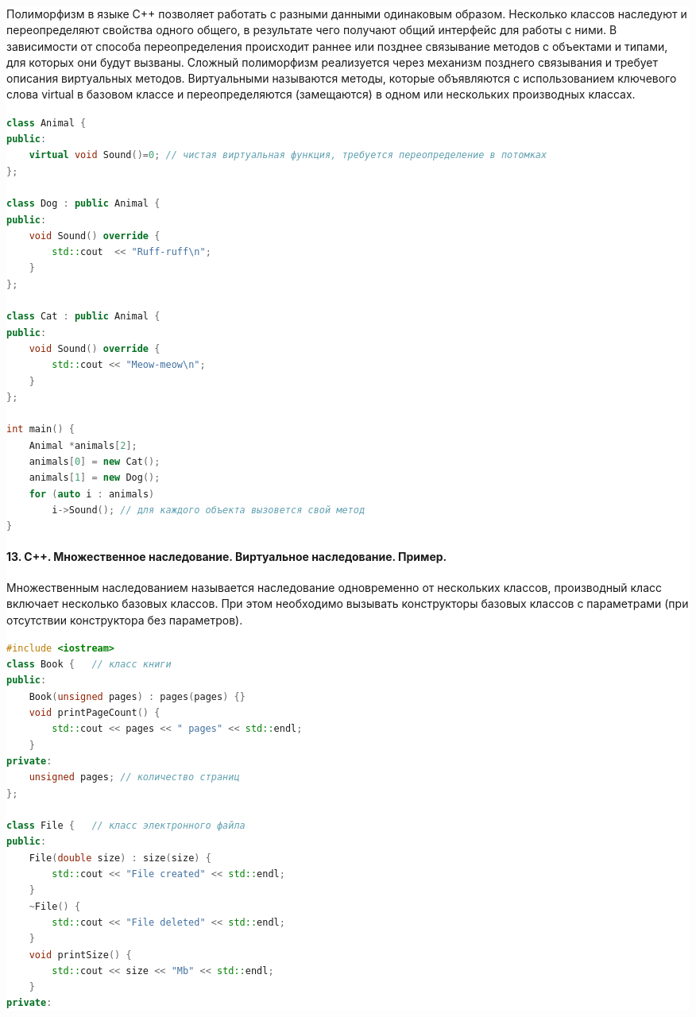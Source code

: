 Полиморфизм в языке C++ позволяет работать с разными данными одинаковым образом. Несколько классов наследуют и переопределяют свойства одного общего, в результате чего получают общий интерфейс для работы с ними. В зависимости от способа переопределения происходит раннее или позднее связывание методов с объектами и типами, для которых они будут вызваны. Сложный полиморфизм реализуется через механизм позднего связывания и требует описания виртуальных методов. Виртуальными называются методы, которые объявляются с использованием ключевого слова virtual в базовом классе и переопределяются (замещаются) в одном или нескольких производных классах.
```cpp
class Animal {
public:
	virtual void Sound()=0; // чистая виртуальная функция, требуется переопределение в потомках
};

class Dog : public Animal {
public:
	void Sound() override {
		std::cout  << "Ruff-ruff\n";
	}
};

class Cat : public Animal {
public:
	void Sound() override {
		std::cout << "Meow-meow\n";
	}
};

int main() {
	Animal *animals[2];
	animals[0] = new Cat();
	animals[1] = new Dog();
	for (auto i : animals)
		i->Sound();	// для каждого объекта вызовется свой метод
}
```
#### 13. С++. Множественное наследование. Виртуальное наследование. Пример.
Множественным наследованием называется наследование одновременно от нескольких классов, производный класс включает несколько базовых классов. При этом необходимо вызывать конструкторы базовых классов с параметрами (при отсутствии конструктора без параметров).
```cpp
#include <iostream>
class Book {   // класс книги
public:
	Book(unsigned pages) : pages(pages) {}
	void printPageCount() {
		std::cout << pages << " pages" << std::endl;
	}
private:
	unsigned pages; // количество страниц
};

class File {   // класс электронного файла
public:
	File(double size) : size(size) {
		std::cout << "File created" << std::endl;
	}
	~File() {
		std::cout << "File deleted" << std::endl;
	}
	void printSize() {
		std::cout << size << "Mb" << std::endl;
	}
private:
```